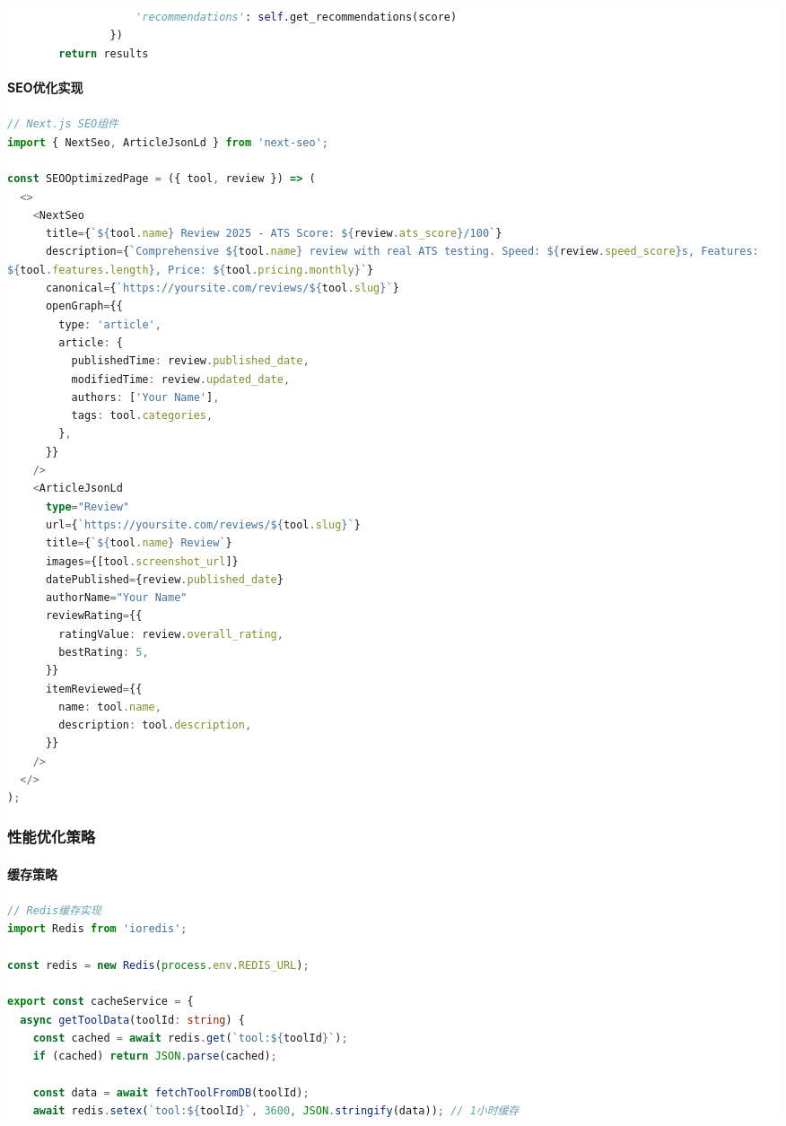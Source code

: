 ```python
                    'recommendations': self.get_recommendations(score)
                })
        return results
```

#### SEO优化实现
```typescript
// Next.js SEO组件
import { NextSeo, ArticleJsonLd } from 'next-seo';

const SEOOptimizedPage = ({ tool, review }) => (
  <>
    <NextSeo
      title={`${tool.name} Review 2025 - ATS Score: ${review.ats_score}/100`}
      description={`Comprehensive ${tool.name} review with real ATS testing. Speed: ${review.speed_score}s, Features: ${tool.features.length}, Price: ${tool.pricing.monthly}`}
      canonical={`https://yoursite.com/reviews/${tool.slug}`}
      openGraph={{
        type: 'article',
        article: {
          publishedTime: review.published_date,
          modifiedTime: review.updated_date,
          authors: ['Your Name'],
          tags: tool.categories,
        },
      }}
    />
    <ArticleJsonLd
      type="Review"
      url={`https://yoursite.com/reviews/${tool.slug}`}
      title={`${tool.name} Review`}
      images={[tool.screenshot_url]}
      datePublished={review.published_date}
      authorName="Your Name"
      reviewRating={{
        ratingValue: review.overall_rating,
        bestRating: 5,
      }}
      itemReviewed={{
        name: tool.name,
        description: tool.description,
      }}
    />
  </>
);
```

### 性能优化策略

#### 缓存策略
```typescript
// Redis缓存实现
import Redis from 'ioredis';

const redis = new Redis(process.env.REDIS_URL);

export const cacheService = {
  async getToolData(toolId: string) {
    const cached = await redis.get(`tool:${toolId}`);
    if (cached) return JSON.parse(cached);

    const data = await fetchToolFromDB(toolId);
    await redis.setex(`tool:${toolId}`, 3600, JSON.stringify(data)); // 1小时缓存
```